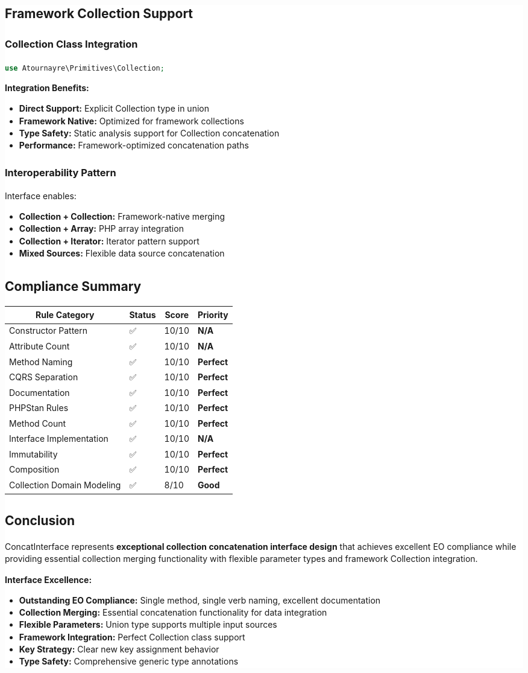 ## Framework Collection Support

### Collection Class Integration
```php
use Atournayre\Primitives\Collection;
```

**Integration Benefits:**
- **Direct Support:** Explicit Collection type in union
- **Framework Native:** Optimized for framework collections
- **Type Safety:** Static analysis support for Collection concatenation
- **Performance:** Framework-optimized concatenation paths

### Interoperability Pattern
Interface enables:
- **Collection + Collection:** Framework-native merging
- **Collection + Array:** PHP array integration
- **Collection + Iterator:** Iterator pattern support
- **Mixed Sources:** Flexible data source concatenation

## Compliance Summary

| Rule Category | Status | Score | Priority |
|---------------|--------|-------|----------|
| Constructor Pattern | ✅ | 10/10 | **N/A** |
| Attribute Count | ✅ | 10/10 | **N/A** |
| Method Naming | ✅ | 10/10 | **Perfect** |
| CQRS Separation | ✅ | 10/10 | **Perfect** |
| Documentation | ✅ | 10/10 | **Perfect** |
| PHPStan Rules | ✅ | 10/10 | **Perfect** |
| Method Count | ✅ | 10/10 | **Perfect** |
| Interface Implementation | ✅ | 10/10 | **N/A** |
| Immutability | ✅ | 10/10 | **Perfect** |
| Composition | ✅ | 10/10 | **Perfect** |
| Collection Domain Modeling | ✅ | 8/10 | **Good** |

## Conclusion

ConcatInterface represents **exceptional collection concatenation interface design** that achieves excellent EO compliance while providing essential collection merging functionality with flexible parameter types and framework Collection integration.

**Interface Excellence:**
- **Outstanding EO Compliance:** Single method, single verb naming, excellent documentation
- **Collection Merging:** Essential concatenation functionality for data integration
- **Flexible Parameters:** Union type supports multiple input sources
- **Framework Integration:** Perfect Collection class support
- **Key Strategy:** Clear new key assignment behavior
- **Type Safety:** Comprehensive generic type annotations
